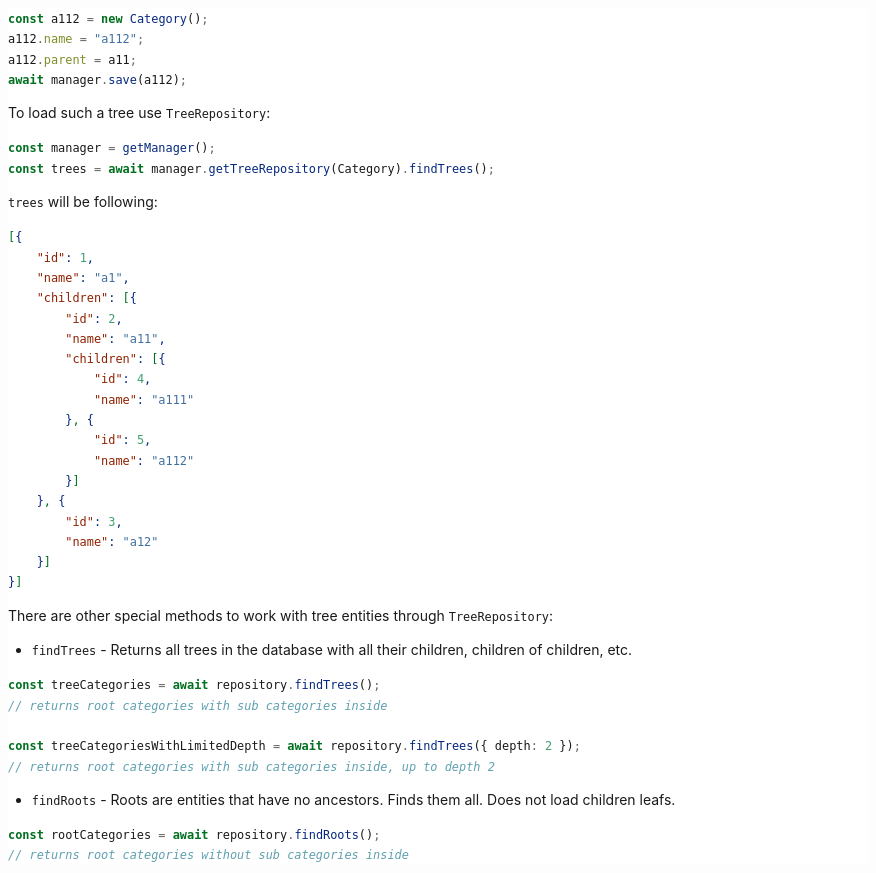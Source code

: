 ```typescript
const a112 = new Category();
a112.name = "a112";
a112.parent = a11;
await manager.save(a112);
```

To load such a tree use `TreeRepository`:

```typescript
const manager = getManager();
const trees = await manager.getTreeRepository(Category).findTrees();
```

`trees` will be following:

```json
[{
    "id": 1,
    "name": "a1",
    "children": [{
        "id": 2,
        "name": "a11",
        "children": [{
            "id": 4,
            "name": "a111"
        }, {
            "id": 5,
            "name": "a112"
        }]
    }, {
        "id": 3,
        "name": "a12"
    }]
}]
```

There are other special methods to work with tree entities through `TreeRepository`:

* `findTrees` - Returns all trees in the database with all their children, children of children, etc.

```typescript
const treeCategories = await repository.findTrees();
// returns root categories with sub categories inside

const treeCategoriesWithLimitedDepth = await repository.findTrees({ depth: 2 });
// returns root categories with sub categories inside, up to depth 2
```

* `findRoots` - Roots are entities that have no ancestors. Finds them all.
Does not load children leafs.

```typescript
const rootCategories = await repository.findRoots();
// returns root categories without sub categories inside
```
